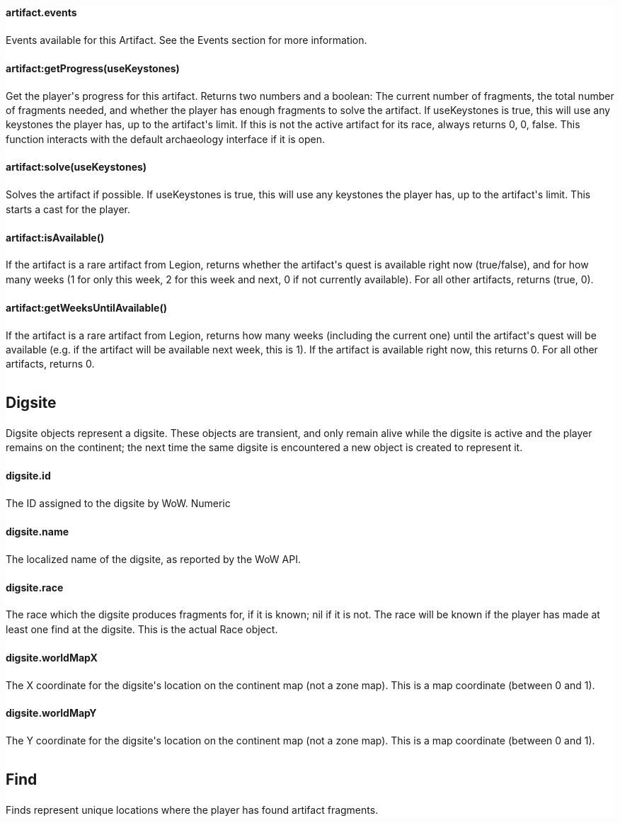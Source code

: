 #### artifact.events
Events available for this Artifact. See the Events section for more information.

#### artifact:getProgress(useKeystones)
Get the player's progress for this artifact. Returns two numbers and a boolean: The current number of fragments, the total number of fragments needed, and whether the player has enough fragments to solve the artifact. If useKeystones is true, this will use any keystones the player has, up to the artifact's limit. If this is not the active artifact for its race, always returns 0, 0, false.
This function interacts with the default archaeology interface if it is open.

#### artifact:solve(useKeystones)
Solves the artifact if possible. If useKeystones is true, this will use any keystones the player has, up to the artifact's limit. This starts a cast for the player.

#### artifact:isAvailable()
If the artifact is a rare artifact from Legion, returns whether the artifact's quest is available right now (true/false), and for how many weeks (1 for only this week, 2 for this week and next, 0 if not currently available). For all other artifacts, returns (true, 0).

#### artifact:getWeeksUntilAvailable()
If the artifact is a rare artifact from Legion, returns how many weeks (including the current one) until the artifact's quest will be available (e.g. if the artifact will be available next week, this is 1). If the artifact is available right now, this returns 0. For all other artifacts, returns 0.

## Digsite
Digsite objects represent a digsite. These objects are transient, and only remain alive while the digsite is active and the player remains on the continent; the next time the same digsite is encountered a new object is created to represent it.

#### digsite.id
The ID assigned to the digsite by WoW. Numeric

#### digsite.name
The localized name of the digsite, as reported by the WoW API.

#### digsite.race
The race which the digsite produces fragments for, if it is known; nil if it is not. The race will be known if the player has made at least one find at the digsite. This is the actual Race object.

#### digsite.worldMapX
The X coordinate for the digsite's location on the continent map (not a zone map). This is a map coordinate (between 0 and 1).

#### digsite.worldMapY
The Y coordinate for the digsite's location on the continent map (not a zone map). This is a map coordinate (between 0 and 1).

## Find
Finds represent unique locations where the player has found artifact fragments.
